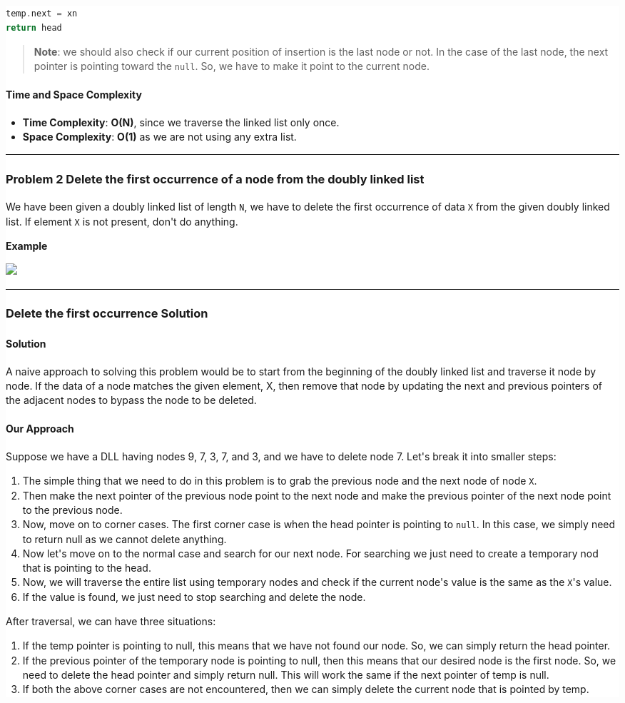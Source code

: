 ```cpp
temp.next = xn
return head
```

>**Note**: we should also check if our current position of insertion is the last node or not. In the case of the last node, the next pointer is pointing toward the `null`. So, we have to make it point to the current node.
 
#### Time and Space Complexity
- **Time Complexity**: **O(N)**, since we traverse the linked list only once.
- **Space Complexity**: **O(1)** as we are not using any extra list.

---
### Problem 2 Delete the first occurrence of a node from the doubly linked list

We have been given a doubly linked list of length `N`, we have to delete the first occurrence of data `X` from the given doubly linked list. If element `X` is not present, don't do anything.

**Example**

<img src="https://d2beiqkhq929f0.cloudfront.net/public_assets/assets/000/053/486/original/upload_551369ab85fade6023d1ca5aab112f91.png?1697179461" width=600 />


---
### Delete the first occurrence Solution

#### Solution 
A naive approach to solving this problem would be to start from the beginning of the doubly linked list and traverse it node by node. If the data of a node matches the given element, X, then remove that node by updating the next and previous pointers of the adjacent nodes to bypass the node to be deleted.

#### Our Approach
Suppose we have a DLL having nodes 9, 7, 3, 7, and 3, and we have to delete node 7. Let's break it into smaller steps:
1. The simple thing that we need to do in this problem is to grab the previous node and the next node of node `X`. 
2. Then make the next pointer of the previous node point to the next node and make the previous pointer of the next node point to the previous node. 
3. Now, move on to corner cases. The first corner case is when the head pointer is pointing to `null`. In this case, we simply need to return null as we cannot delete anything.
4. Now let's move on to the normal case and search for our next node. For searching we just need to create a temporary nod that is pointing to the head. 
5. Now, we will traverse the entire list using temporary nodes and check if the current node's value is the same as the `X`'s value. 
6. If the value is found, we just need to stop searching and delete the node.

After traversal, we can have three situations:
1. If the temp pointer is pointing to null, this means that we have not found our node. So, we can simply return the head pointer.
2. If the previous pointer of the temporary node is pointing to null, then this means that our desired node is the first node. So, we need to delete the head pointer and simply return null. This will work the same if the next pointer of temp is null.
3. If both the above corner cases are not encountered, then we can simply delete the current node that is pointed by temp.
